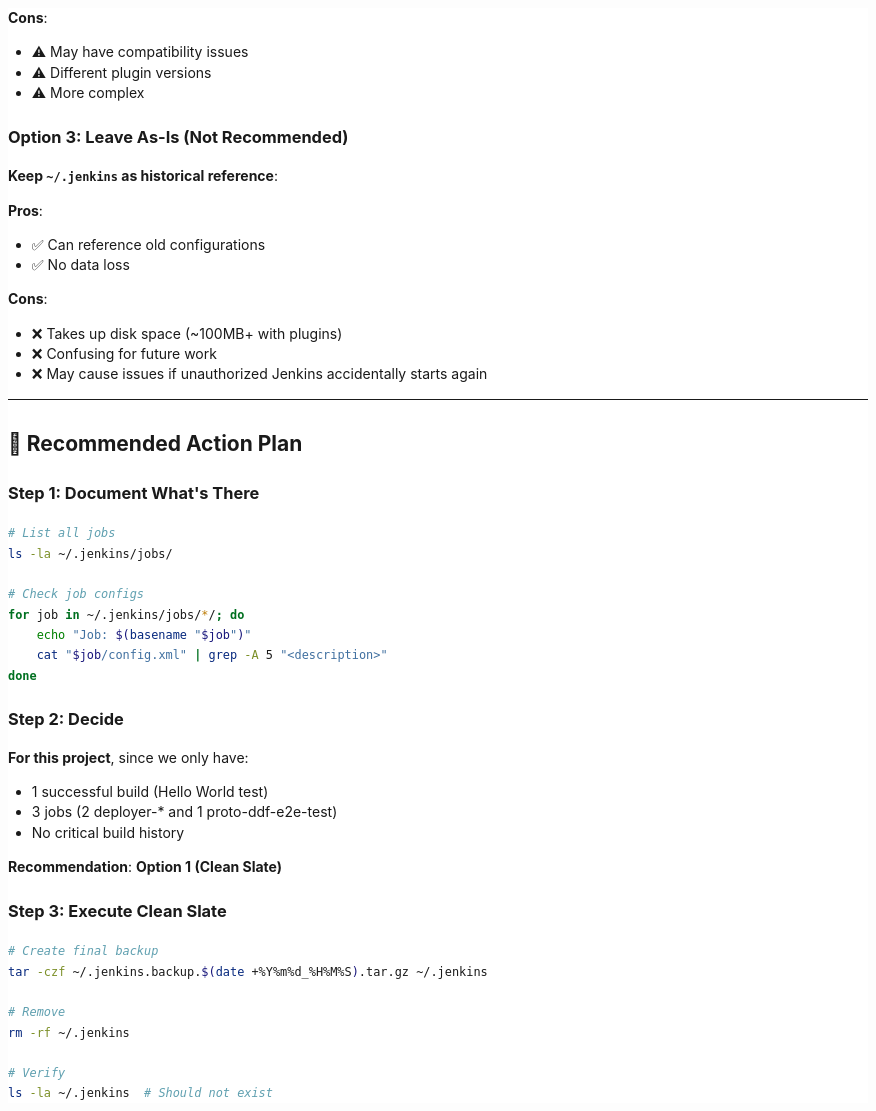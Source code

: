 **Cons**:
- ⚠️ May have compatibility issues
- ⚠️ Different plugin versions
- ⚠️ More complex

### Option 3: **Leave As-Is** (Not Recommended)

**Keep `~/.jenkins` as historical reference**:

**Pros**:
- ✅ Can reference old configurations
- ✅ No data loss

**Cons**:
- ❌ Takes up disk space (~100MB+ with plugins)
- ❌ Confusing for future work
- ❌ May cause issues if unauthorized Jenkins accidentally starts again

---

## 📝 Recommended Action Plan

### Step 1: Document What's There

```bash
# List all jobs
ls -la ~/.jenkins/jobs/

# Check job configs
for job in ~/.jenkins/jobs/*/; do
    echo "Job: $(basename "$job")"
    cat "$job/config.xml" | grep -A 5 "<description>"
done
```

### Step 2: Decide

**For this project**, since we only have:
- 1 successful build (Hello World test)
- 3 jobs (2 deployer-* and 1 proto-ddf-e2e-test)
- No critical build history

**Recommendation**: **Option 1 (Clean Slate)**

### Step 3: Execute Clean Slate

```bash
# Create final backup
tar -czf ~/.jenkins.backup.$(date +%Y%m%d_%H%M%S).tar.gz ~/.jenkins

# Remove
rm -rf ~/.jenkins

# Verify
ls -la ~/.jenkins  # Should not exist
```
